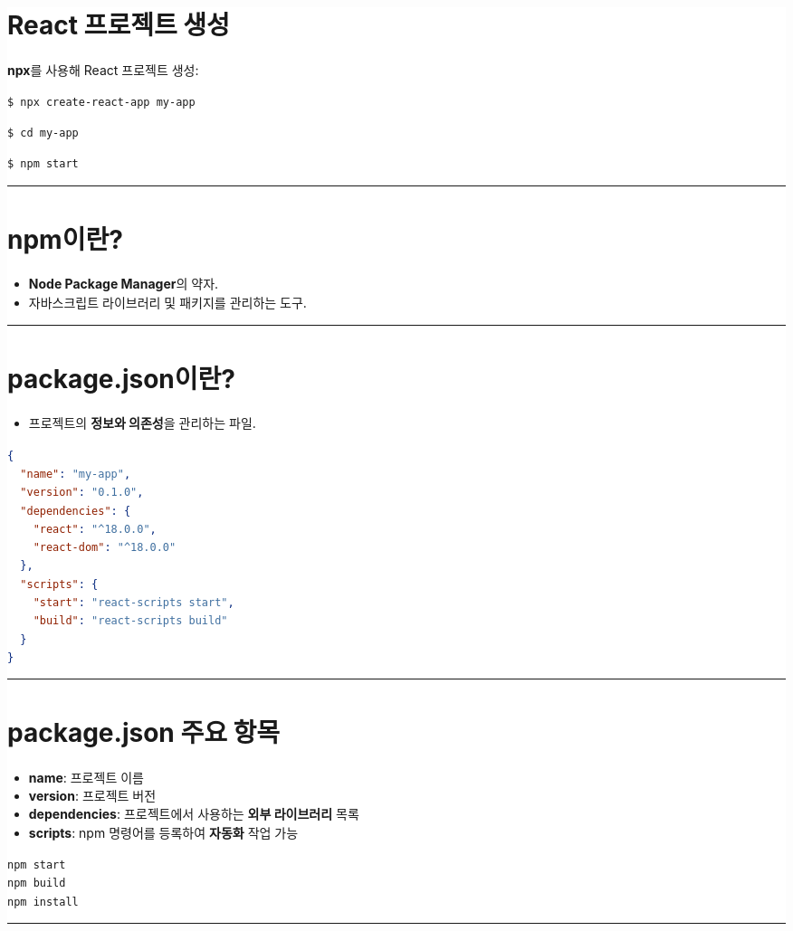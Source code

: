 
# React 프로젝트 생성

**npx**를 사용해 React 프로젝트 생성:

```bash
$ npx create-react-app my-app
```

```bash
$ cd my-app
```
```bash
$ npm start
```
---

# npm이란?
- **Node Package Manager**의 약자.
- 자바스크립트 라이브러리 및 패키지를 관리하는 도구.
---

# package.json이란?
- 프로젝트의 **정보와 의존성**을 관리하는 파일.

```json
{
  "name": "my-app",
  "version": "0.1.0",
  "dependencies": {
    "react": "^18.0.0",
    "react-dom": "^18.0.0"
  },
  "scripts": {
    "start": "react-scripts start",
    "build": "react-scripts build"
  }
}
```
---
# package.json 주요 항목
- **name**: 프로젝트 이름
- **version**: 프로젝트 버전
- **dependencies**: 프로젝트에서 사용하는 **외부 라이브러리** 목록
- **scripts**: npm 명령어를 등록하여 **자동화** 작업 가능

```bash
npm start   
npm build   
npm install 
```

---